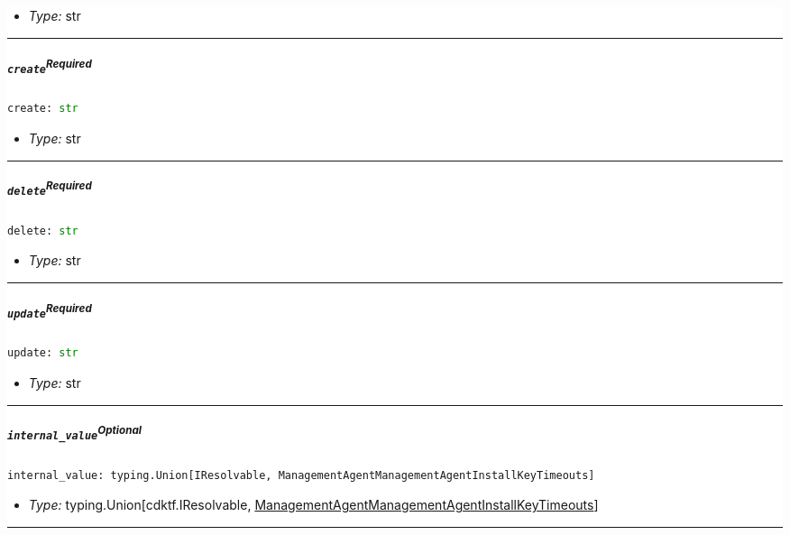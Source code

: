 - *Type:* str

---

##### `create`<sup>Required</sup> <a name="create" id="rhizo-co-terraform-provider-oci.managementAgentManagementAgentInstallKey.ManagementAgentManagementAgentInstallKeyTimeoutsOutputReference.property.create"></a>

```python
create: str
```

- *Type:* str

---

##### `delete`<sup>Required</sup> <a name="delete" id="rhizo-co-terraform-provider-oci.managementAgentManagementAgentInstallKey.ManagementAgentManagementAgentInstallKeyTimeoutsOutputReference.property.delete"></a>

```python
delete: str
```

- *Type:* str

---

##### `update`<sup>Required</sup> <a name="update" id="rhizo-co-terraform-provider-oci.managementAgentManagementAgentInstallKey.ManagementAgentManagementAgentInstallKeyTimeoutsOutputReference.property.update"></a>

```python
update: str
```

- *Type:* str

---

##### `internal_value`<sup>Optional</sup> <a name="internal_value" id="rhizo-co-terraform-provider-oci.managementAgentManagementAgentInstallKey.ManagementAgentManagementAgentInstallKeyTimeoutsOutputReference.property.internalValue"></a>

```python
internal_value: typing.Union[IResolvable, ManagementAgentManagementAgentInstallKeyTimeouts]
```

- *Type:* typing.Union[cdktf.IResolvable, <a href="#rhizo-co-terraform-provider-oci.managementAgentManagementAgentInstallKey.ManagementAgentManagementAgentInstallKeyTimeouts">ManagementAgentManagementAgentInstallKeyTimeouts</a>]

---



